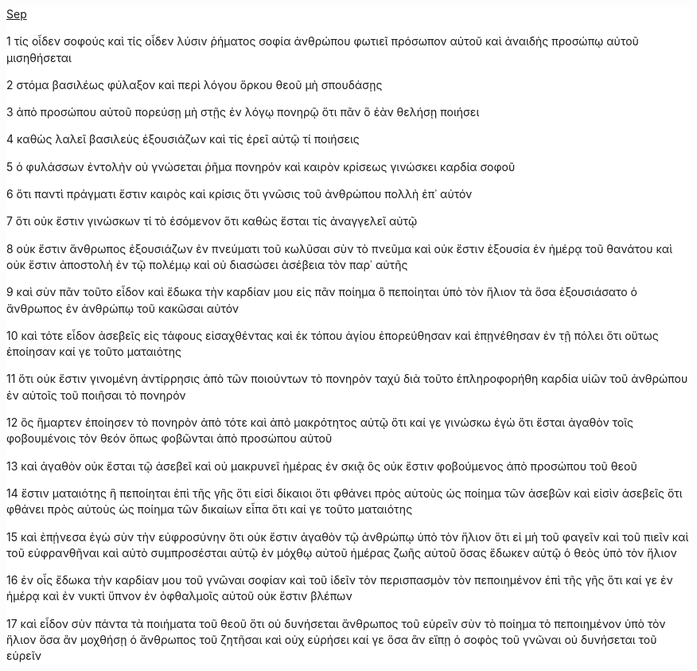 [Sep](../sep/ecc008)

1 τίς οἶδεν σοφούς καὶ τίς οἶδεν λύσιν ῥήματος σοφία ἀνθρώπου φωτιεῖ
πρόσωπον αὐτοῦ καὶ ἀναιδὴς προσώπῳ αὐτοῦ μισηθήσεται

2 στόμα βασιλέως φύλαξον καὶ περὶ λόγου ὅρκου θεοῦ μὴ σπουδάσῃς

3 ἀπὸ προσώπου αὐτοῦ πορεύσῃ μὴ στῇς ἐν λόγῳ πονηρῷ ὅτι πᾶν ὃ ἐὰν θελήσῃ
ποιήσει

4 καθὼς λαλεῖ βασιλεὺς ἐξουσιάζων καὶ τίς ἐρεῖ αὐτῷ τί ποιήσεις

5 ὁ φυλάσσων ἐντολὴν οὐ γνώσεται ῥῆμα πονηρόν καὶ καιρὸν κρίσεως
γινώσκει καρδία σοφοῦ

6 ὅτι παντὶ πράγματι ἔστιν καιρὸς καὶ κρίσις ὅτι γνῶσις τοῦ ἀνθρώπου
πολλὴ ἐπ᾽ αὐτόν

7 ὅτι οὐκ ἔστιν γινώσκων τί τὸ ἐσόμενον ὅτι καθὼς ἔσται τίς ἀναγγελεῖ
αὐτῷ

8 οὐκ ἔστιν ἄνθρωπος ἐξουσιάζων ἐν πνεύματι τοῦ κωλῦσαι σὺν τὸ πνεῦμα
καὶ οὐκ ἔστιν ἐξουσία ἐν ἡμέρᾳ τοῦ θανάτου καὶ οὐκ ἔστιν ἀποστολὴ ἐν τῷ
πολέμῳ καὶ οὐ διασώσει ἀσέβεια τὸν παρ᾽ αὐτῆς

9 καὶ σὺν πᾶν τοῦτο εἶδον καὶ ἔδωκα τὴν καρδίαν μου εἰς πᾶν ποίημα ὃ
πεποίηται ὑπὸ τὸν ἥλιον τὰ ὅσα ἐξουσιάσατο ὁ ἄνθρωπος ἐν ἀνθρώπῳ τοῦ
κακῶσαι αὐτόν

10 καὶ τότε εἶδον ἀσεβεῖς εἰς τάφους εἰσαχθέντας καὶ ἐκ τόπου ἁγίου
ἐπορεύθησαν καὶ ἐπῃνέθησαν ἐν τῇ πόλει ὅτι οὕτως ἐποίησαν καί γε τοῦτο
ματαιότης

11 ὅτι οὐκ ἔστιν γινομένη ἀντίρρησις ἀπὸ τῶν ποιούντων τὸ πονηρὸν ταχύ
διὰ τοῦτο ἐπληροφορήθη καρδία υἱῶν τοῦ ἀνθρώπου ἐν αὐτοῖς τοῦ ποιῆσαι τὸ
πονηρόν

12 ὃς ἥμαρτεν ἐποίησεν τὸ πονηρὸν ἀπὸ τότε καὶ ἀπὸ μακρότητος αὐτῷ ὅτι
καί γε γινώσκω ἐγὼ ὅτι ἔσται ἀγαθὸν τοῖς φοβουμένοις τὸν θεόν ὅπως
φοβῶνται ἀπὸ προσώπου αὐτοῦ

13 καὶ ἀγαθὸν οὐκ ἔσται τῷ ἀσεβεῖ καὶ οὐ μακρυνεῖ ἡμέρας ἐν σκιᾷ ὃς οὐκ
ἔστιν φοβούμενος ἀπὸ προσώπου τοῦ θεοῦ

14 ἔστιν ματαιότης ἣ πεποίηται ἐπὶ τῆς γῆς ὅτι εἰσὶ δίκαιοι ὅτι φθάνει
πρὸς αὐτοὺς ὡς ποίημα τῶν ἀσεβῶν καὶ εἰσὶν ἀσεβεῖς ὅτι φθάνει πρὸς
αὐτοὺς ὡς ποίημα τῶν δικαίων εἶπα ὅτι καί γε τοῦτο ματαιότης

15 καὶ ἐπῄνεσα ἐγὼ σὺν τὴν εὐφροσύνην ὅτι οὐκ ἔστιν ἀγαθὸν τῷ ἀνθρώπῳ
ὑπὸ τὸν ἥλιον ὅτι εἰ μὴ τοῦ φαγεῖν καὶ τοῦ πιεῖν καὶ τοῦ εὐφρανθῆναι καὶ
αὐτὸ συμπροσέσται αὐτῷ ἐν μόχθῳ αὐτοῦ ἡμέρας ζωῆς αὐτοῦ ὅσας ἔδωκεν αὐτῷ
ὁ θεὸς ὑπὸ τὸν ἥλιον

16 ἐν οἷς ἔδωκα τὴν καρδίαν μου τοῦ γνῶναι σοφίαν καὶ τοῦ ἰδεῖν τὸν
περισπασμὸν τὸν πεποιημένον ἐπὶ τῆς γῆς ὅτι καί γε ἐν ἡμέρᾳ καὶ ἐν νυκτὶ
ὕπνον ἐν ὀφθαλμοῖς αὐτοῦ οὐκ ἔστιν βλέπων

17 καὶ εἶδον σὺν πάντα τὰ ποιήματα τοῦ θεοῦ ὅτι οὐ δυνήσεται ἄνθρωπος
τοῦ εὑρεῖν σὺν τὸ ποίημα τὸ πεποιημένον ὑπὸ τὸν ἥλιον ὅσα ἂν μοχθήσῃ ὁ
ἄνθρωπος τοῦ ζητῆσαι καὶ οὐχ εὑρήσει καί γε ὅσα ἂν εἴπῃ ὁ σοφὸς τοῦ
γνῶναι οὐ δυνήσεται τοῦ εὑρεῖν
